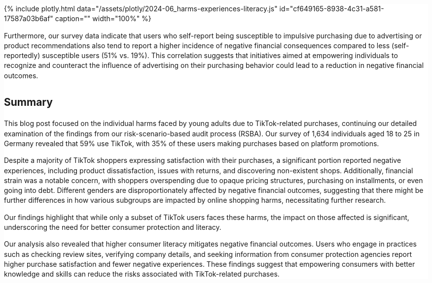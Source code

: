 {% include plotly.html data="/assets/plotly/2024-06_harms-experiences-literacy.js" id="cf649165-8938-4c31-a581-17587a03b6af" caption="" width="100%" %}

Furthermore, our survey data indicate that users who self-report being susceptible to impulsive purchasing due to advertising or product recommendations also tend to report a higher incidence of negative financial consequences compared to less (self-reportedly) susceptible users (51% vs. 19%). This correlation suggests that initiatives aimed at empowering individuals to recognize and counteract the influence of advertising on their purchasing behavior could lead to a reduction in negative financial outcomes.

## Summary

This blog post focused on the individual harms faced by young adults due to TikTok-related purchases, continuing our detailed examination of the findings from our risk-scenario-based audit process (RSBA). Our survey of 1,634 individuals aged 18 to 25 in Germany revealed that 59% use TikTok, with 35% of these users making purchases based on platform promotions.

Despite a majority of TikTok shoppers expressing satisfaction with their purchases, a significant portion reported negative experiences, including product dissatisfaction, issues with returns, and discovering non-existent shops. Additionally, financial strain was a notable concern, with shoppers overspending due to opaque pricing structures, purchasing on installments, or even going into debt. Different genders are disproportionately affected by negative financial outcomes, suggesting that there might be further differences in how various subgroups are impacted by online shopping harms, necessitating further research.

Our findings highlight that while only a subset of TikTok users faces these harms, the impact on those affected is significant, underscoring the need for better consumer protection and literacy.

Our analysis also revealed that higher consumer literacy mitigates negative financial outcomes. Users who engage in practices such as checking review sites, verifying company details, and seeking information from consumer protection agencies report higher purchase satisfaction and fewer negative experiences. These findings suggest that empowering consumers with better knowledge and skills can reduce the risks associated with TikTok-related purchases.

<script type="text/javascript">window.PlotlyConfig = {MathJaxConfig: 'local'};</script>
<script src="{{ '/assets/js/plotly.js' | relative_url }}" type="text/javascript"></script>
<script type="text/javascript">
var plotDataArray = "{{ plot_data }}".split("|");
// create script tag for each element in plotDataArray with the data as src
for (var i = 0; i < plotDataArray.length; i++) {
  var script = document.createElement('script');
  script.src = plotDataArray[i];
  script.type = 'text/javascript';
  script.async = true;
  document.head.appendChild(script);
}
</script>
